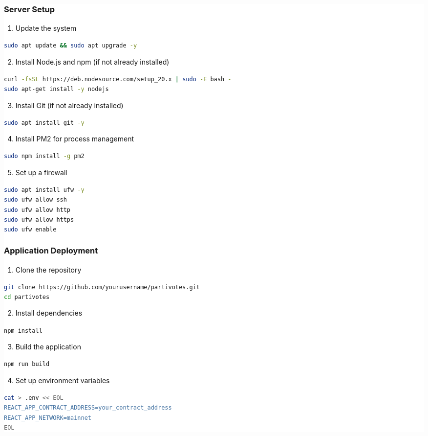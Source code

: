 ### Server Setup

1. Update the system
```bash
sudo apt update && sudo apt upgrade -y
```

2. Install Node.js and npm (if not already installed)
```bash
curl -fsSL https://deb.nodesource.com/setup_20.x | sudo -E bash -
sudo apt-get install -y nodejs
```

3. Install Git (if not already installed)
```bash
sudo apt install git -y
```

4. Install PM2 for process management
```bash
sudo npm install -g pm2
```

5. Set up a firewall
```bash
sudo apt install ufw -y
sudo ufw allow ssh
sudo ufw allow http
sudo ufw allow https
sudo ufw enable
```

### Application Deployment

1. Clone the repository
```bash
git clone https://github.com/yourusername/partivotes.git
cd partivotes
```

2. Install dependencies
```bash
npm install
```

3. Build the application
```bash
npm run build
```

4. Set up environment variables
```bash
cat > .env << EOL
REACT_APP_CONTRACT_ADDRESS=your_contract_address
REACT_APP_NETWORK=mainnet
EOL
```
